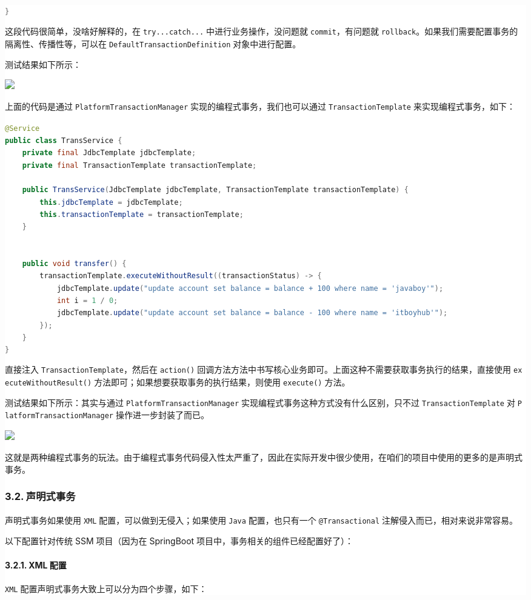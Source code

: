 ```java
}
```

这段代码很简单，没啥好解释的，在 `try...catch...` 中进行业务操作，没问题就 `commit`，有问题就 `rollback`。如果我们需要配置事务的隔离性、传播性等，可以在 `DefaultTransactionDefinition` 对象中进行配置。

测试结果如下所示：

![](https://fastly.jsdelivr.net/gh/xihuanxiaorang/images/202211120130670.png)

上面的代码是通过 `PlatformTransactionManager` 实现的编程式事务，我们也可以通过 `TransactionTemplate` 来实现编程式事务，如下：

```java
@Service  
public class TransService {  
    private final JdbcTemplate jdbcTemplate;  
    private final TransactionTemplate transactionTemplate;  
  
    public TransService(JdbcTemplate jdbcTemplate, TransactionTemplate transactionTemplate) {  
        this.jdbcTemplate = jdbcTemplate;  
        this.transactionTemplate = transactionTemplate;  
    }  
  
  
    public void transfer() {  
        transactionTemplate.executeWithoutResult((transactionStatus) -> {  
            jdbcTemplate.update("update account set balance = balance + 100 where name = 'javaboy'");  
            int i = 1 / 0;  
            jdbcTemplate.update("update account set balance = balance - 100 where name = 'itboyhub'");  
        });  
    }  
}
```

直接注入 `TransactionTemplate`，然后在 `action()` 回调方法方法中书写核心业务即可。上面这种不需要获取事务执行的结果，直接使用 `executeWithoutResult()` 方法即可；如果想要获取事务的执行结果，则使用 `execute()` 方法。

测试结果如下所示：其实与通过 `PlatformTransactionManager` 实现编程式事务这种方式没有什么区别，只不过 `TransactionTemplate` 对 `PlatformTransactionManager` 操作进一步封装了而已。

![](https://fastly.jsdelivr.net/gh/xihuanxiaorang/images/202211120130265.png)

这就是两种编程式事务的玩法。由于编程式事务代码侵入性太严重了，因此在实际开发中很少使用，在咱们的项目中使用的更多的是声明式事务。

### 3.2. 声明式事务

声明式事务如果使用 `XML` 配置，可以做到无侵入；如果使用 `Java` 配置，也只有一个 `@Transactional` 注解侵入而已，相对来说非常容易。

以下配置针对传统 SSM 项目（因为在 SpringBoot 项目中，事务相关的组件已经配置好了）：

#### 3.2.1. XML 配置

`XML` 配置声明式事务大致上可以分为四个步骤，如下：
